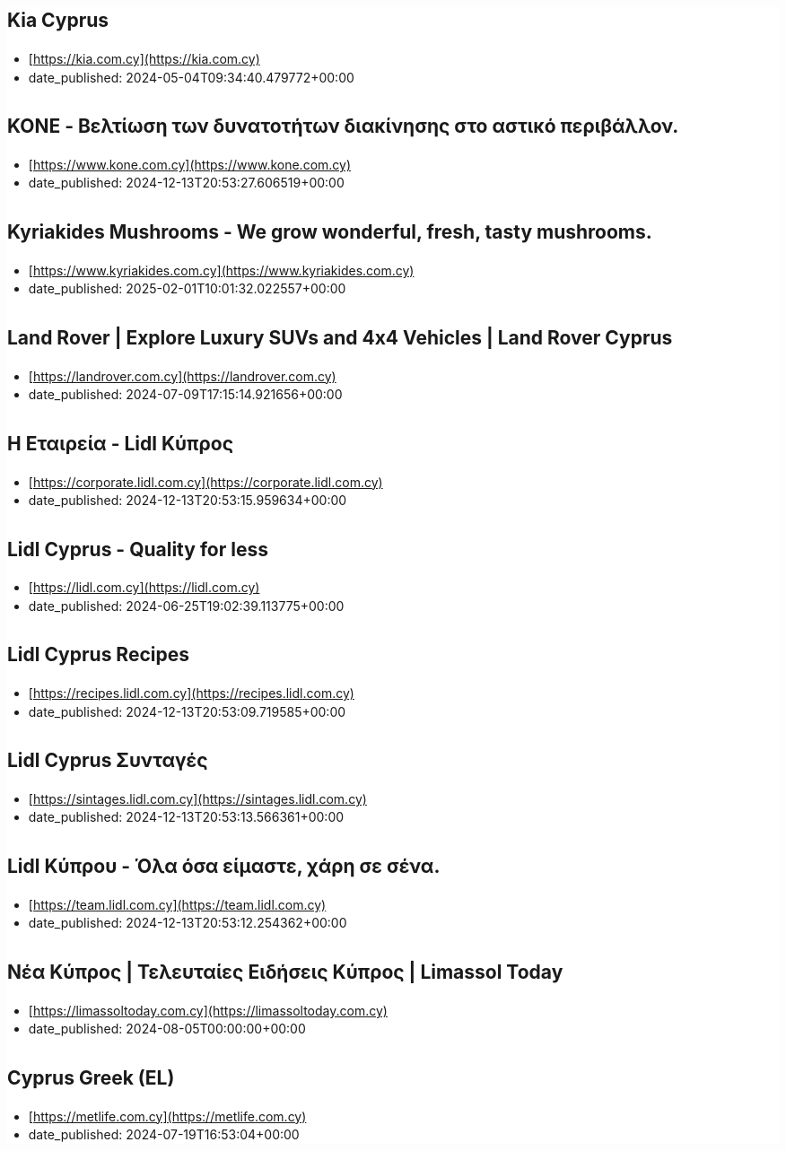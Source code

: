  ## Kia Cyprus
 - [https://kia.com.cy](https://kia.com.cy)
 - date_published: 2024-05-04T09:34:40.479772+00:00

 ## KONE - Βελτίωση των δυνατοτήτων διακίνησης στο αστικό περιβάλλον.
 - [https://www.kone.com.cy](https://www.kone.com.cy)
 - date_published: 2024-12-13T20:53:27.606519+00:00

 ## Kyriakides Mushrooms - We grow wonderful, fresh, tasty mushrooms.
 - [https://www.kyriakides.com.cy](https://www.kyriakides.com.cy)
 - date_published: 2025-02-01T10:01:32.022557+00:00

 ## Land Rover | Explore Luxury SUVs and 4x4 Vehicles | Land Rover Cyprus
 - [https://landrover.com.cy](https://landrover.com.cy)
 - date_published: 2024-07-09T17:15:14.921656+00:00

 ## Η Εταιρεία - Lidl Κύπρος
 - [https://corporate.lidl.com.cy](https://corporate.lidl.com.cy)
 - date_published: 2024-12-13T20:53:15.959634+00:00

 ## Lidl Cyprus - Quality for less
 - [https://lidl.com.cy](https://lidl.com.cy)
 - date_published: 2024-06-25T19:02:39.113775+00:00

 ## Lidl Cyprus Recipes
 - [https://recipes.lidl.com.cy](https://recipes.lidl.com.cy)
 - date_published: 2024-12-13T20:53:09.719585+00:00

 ## Lidl Cyprus Συνταγές
 - [https://sintages.lidl.com.cy](https://sintages.lidl.com.cy)
 - date_published: 2024-12-13T20:53:13.566361+00:00

 ## Lidl Κύπρου - Όλα όσα είμαστε, χάρη σε σένα.
 - [https://team.lidl.com.cy](https://team.lidl.com.cy)
 - date_published: 2024-12-13T20:53:12.254362+00:00

 ## Νέα Κύπρος | Τελευταίες Ειδήσεις Κύπρος | Limassol Today
 - [https://limassoltoday.com.cy](https://limassoltoday.com.cy)
 - date_published: 2024-08-05T00:00:00+00:00

 ## Cyprus Greek (EL)
 - [https://metlife.com.cy](https://metlife.com.cy)
 - date_published: 2024-07-19T16:53:04+00:00
